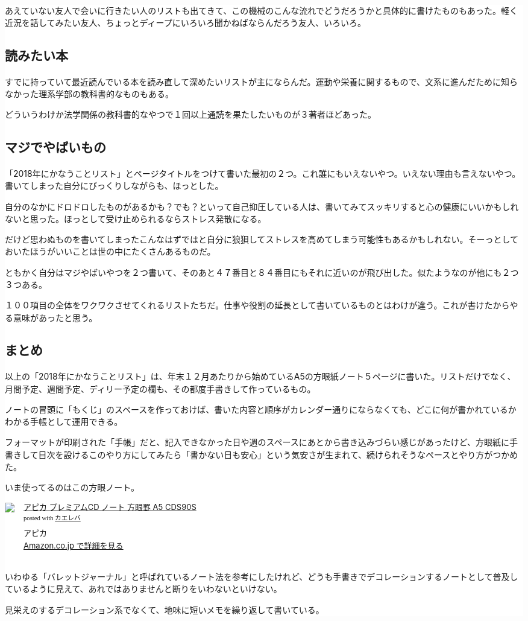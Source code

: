 あえていない友人で会いに行きたい人のリストも出てきて、この機械のこんな流れでどうだろうかと具体的に書けたものもあった。軽く近況を話してみたい友人、ちょっとディープにいろいろ聞かねばならんだろう友人、いろいろ。

## 読みたい本

すでに持っていて最近読んでいる本を読み直して深めたいリストが主にならんだ。運動や栄養に関するもので、文系に進んだために知らなかった理系学部の教科書的なものもある。

どういうわけか法学関係の教科書的なやつで１回以上通読を果たしたいものが３著者ほどあった。


## マジでやばいもの

「2018年にかなうことリスト」とページタイトルをつけて書いた最初の２つ。これ誰にもいえないやつ。いえない理由も言えないやつ。書いてしまった自分にびっくりしながらも、ほっとした。

自分のなかにドロドロしたものがあるかも？でも？といって自己抑圧している人は、書いてみてスッキリすると心の健康にいいかもしれないと思った。ほっとして受け止められるならストレス発散になる。

だけど思わぬものを書いてしまったこんなはずではと自分に狼狽してストレスを高めてしまう可能性もあるかもしれない。そーっとしておいたほうがいいことは世の中にたくさんあるものだ。

ともかく自分はマジやばいやつを２つ書いて、そのあと４７番目と８４番目にもそれに近いのが飛び出した。似たようなのが他にも２つ３つある。

１００項目の全体をワクワクさせてくれるリストたちだ。仕事や役割の延長として書いているものとはわけが違う。これが書けたからやる意味があったと思う。

## まとめ

以上の「2018年にかなうことリスト」は、年末１２月あたりから始めているA5の方眼紙ノート５ページに書いた。リストだけでなく、月間予定、週間予定、ディリー予定の欄も、その都度手書きして作っているもの。

ノートの冒頭に「もくじ」のスペースを作っておけば、書いた内容と順序がカレンダー通りにならなくても、どこに何が書かれているかわかる手帳として運用できる。

フォーマットが印刷された「手帳」だと、記入できなかった日や週のスペースにあとから書き込みづらい感じがあったけど、方眼紙に手書きして目次を設けるこのやり方にしてみたら「書かない日も安心」という気安さが生まれて、続けられそうなペースとやり方がつかめた。

いま使ってるのはこの方眼ノート。

<div class="kaerebalink-box" style="text-align:left;padding-bottom:20px;font-size:small;/zoom: 1;overflow: hidden;"><div class="kaerebalink-image" style="float:left;margin:0 15px 10px 0;"><a href="http://www.amazon.co.jp/exec/obidos/ASIN/B006ZSOSOK/ujina-22/" target="_blank" ><img src="https://images-fe.ssl-images-amazon.com/images/I/51L0SQgqgcL._SL160_.jpg" style="border: none;" /></a></div><div class="kaerebalink-info" style="line-height:120%;/zoom: 1;overflow: hidden;"><div class="kaerebalink-name" style="margin-bottom:10px;line-height:120%"><a href="http://www.amazon.co.jp/exec/obidos/ASIN/B006ZSOSOK/ujina-22/" target="_blank" >アピカ プレミアムCD ノート 方眼罫 A5 CDS90S</a><div class="kaerebalink-powered-date" style="font-size:8pt;margin-top:5px;font-family:verdana;line-height:120%">posted with <a href="http://kaereba.com" rel="nofollow" target="_blank">カエレバ</a></div></div><div class="kaerebalink-detail" style="margin-bottom:5px;"> アピカ     </div><div class="kaerebalink-link" style="margin-top: 5px"><a href="http://www.amazon.co.jp/exec/obidos/ASIN/B006ZSOSOK/ujina-22/" rel="nofollow" target="_blank">Amazon.co.jp で詳細を見る</a></div></div><div class="booklink-footer" style="clear: left"></div></div>

いわゆる「バレットジャーナル」と呼ばれているノート法を参考にしたけれど、どうも手書きでデコレーションするノートとして普及しているように見えて、あれではありませんと断りをいわないといけない。

見栄えのするデコレーション系でなくて、地味に短いメモを繰り返して書いている。
